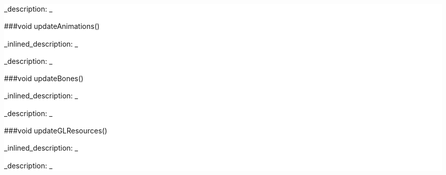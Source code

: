 






_description: _










###void updateAnimations()



_inlined_description: _








_description: _










###void updateBones()



_inlined_description: _








_description: _










###void updateGLResources()



_inlined_description: _








_description: _



